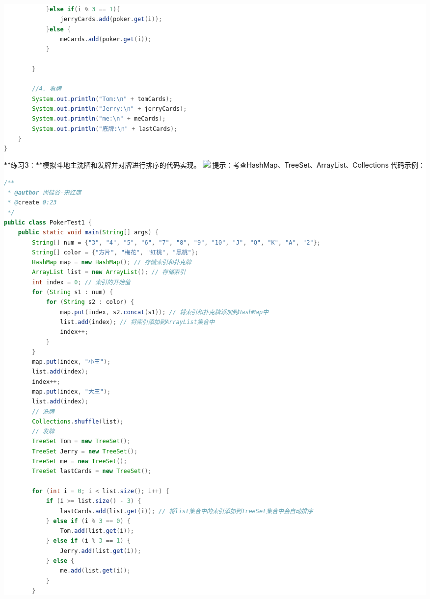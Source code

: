 ```java
            }else if(i % 3 == 1){
                jerryCards.add(poker.get(i));
            }else {
                meCards.add(poker.get(i));
            }

        }

		//4. 看牌
		System.out.println("Tom:\n" + tomCards);
        System.out.println("Jerry:\n" + jerryCards);
        System.out.println("me:\n" + meCards);
        System.out.println("底牌:\n" + lastCards);
	}
}
```
**练习3：**模拟斗地主洗牌和发牌并对牌进行排序的代码实现。
![](https://gitee.com/lvweixing/pictures/raw/master/202304250722577.png#clientId=ub69fced0-6bf7-4&from=url&id=MRQ7z&originHeight=236&originWidth=948&originalType=binary&ratio=1&rotation=0&showTitle=false&status=done&style=none&taskId=u77f2cbf4-ced5-4fbe-ad36-8e7d31cdabb&title=)
提示：考查HashMap、TreeSet、ArrayList、Collections
代码示例：
```java
/**
 * @author 尚硅谷-宋红康
 * @create 0:23
 */
public class PokerTest1 {
    public static void main(String[] args) {
        String[] num = {"3", "4", "5", "6", "7", "8", "9", "10", "J", "Q", "K", "A", "2"};
        String[] color = {"方片", "梅花", "红桃", "黑桃"};
        HashMap map = new HashMap(); // 存储索引和扑克牌
        ArrayList list = new ArrayList(); // 存储索引
        int index = 0; // 索引的开始值
        for (String s1 : num) {
            for (String s2 : color) {
                map.put(index, s2.concat(s1)); // 将索引和扑克牌添加到HashMap中
                list.add(index); // 将索引添加到ArrayList集合中
                index++;
            }
        }
        map.put(index, "小王");
        list.add(index);
        index++;
        map.put(index, "大王");
        list.add(index);
        // 洗牌
        Collections.shuffle(list);
        // 发牌
        TreeSet Tom = new TreeSet();
        TreeSet Jerry = new TreeSet();
        TreeSet me = new TreeSet();
        TreeSet lastCards = new TreeSet();

        for (int i = 0; i < list.size(); i++) {
            if (i >= list.size() - 3) {
                lastCards.add(list.get(i)); // 将list集合中的索引添加到TreeSet集合中会自动排序
            } else if (i % 3 == 0) {
                Tom.add(list.get(i));
            } else if (i % 3 == 1) {
                Jerry.add(list.get(i));
            } else {
                me.add(list.get(i));
            }
        }
```